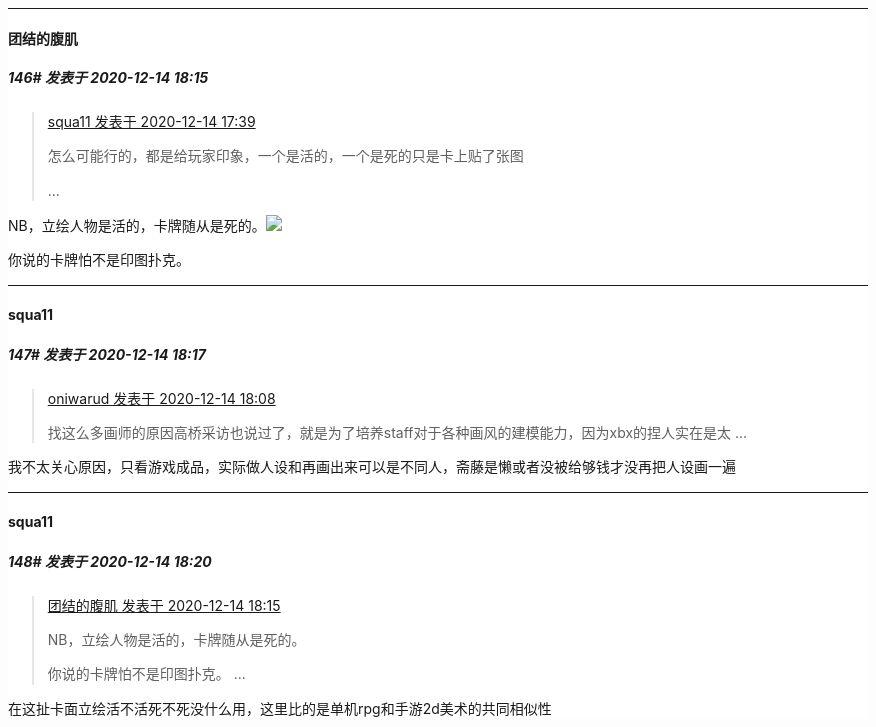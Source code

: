 




*****

####  团结的腹肌  
##### 146#       发表于 2020-12-14 18:15



<blockquote><a href="httphttps://bbs.saraba1st.com/2b/forum.php?mod=redirect&amp;goto=findpost&amp;pid=49718854&amp;ptid=1977453" target="_blank">squa11 发表于 2020-12-14 17:39</a>

怎么可能行的，都是给玩家印象，一个是活的，一个是死的只是卡上贴了张图


 ...</blockquote>
NB，立绘人物是活的，卡牌随从是死的。<img src="https://static.saraba1st.com/image/smiley/face2017/067.png" referrerpolicy="no-referrer">

你说的卡牌怕不是印图扑克。







*****

####  squa11  
##### 147#       发表于 2020-12-14 18:17



<blockquote><a href="httphttps://bbs.saraba1st.com/2b/forum.php?mod=redirect&amp;goto=findpost&amp;pid=49719148&amp;ptid=1977453" target="_blank">oniwarud 发表于 2020-12-14 18:08</a>

找这么多画师的原因高桥采访也说过了，就是为了培养staff对于各种画风的建模能力，因为xbx的捏人实在是太 ...</blockquote>
我不太关心原因，只看游戏成品，实际做人设和再画出来可以是不同人，斋藤是懒或者没被给够钱才没再把人设画一遍







*****

####  squa11  
##### 148#       发表于 2020-12-14 18:20



<blockquote><a href="httphttps://bbs.saraba1st.com/2b/forum.php?mod=redirect&amp;goto=findpost&amp;pid=49719241&amp;ptid=1977453" target="_blank">团结的腹肌 发表于 2020-12-14 18:15</a>

NB，立绘人物是活的，卡牌随从是死的。

你说的卡牌怕不是印图扑克。 ...</blockquote>
在这扯卡面立绘活不活死不死没什么用，这里比的是单机rpg和手游2d美术的共同相似性




